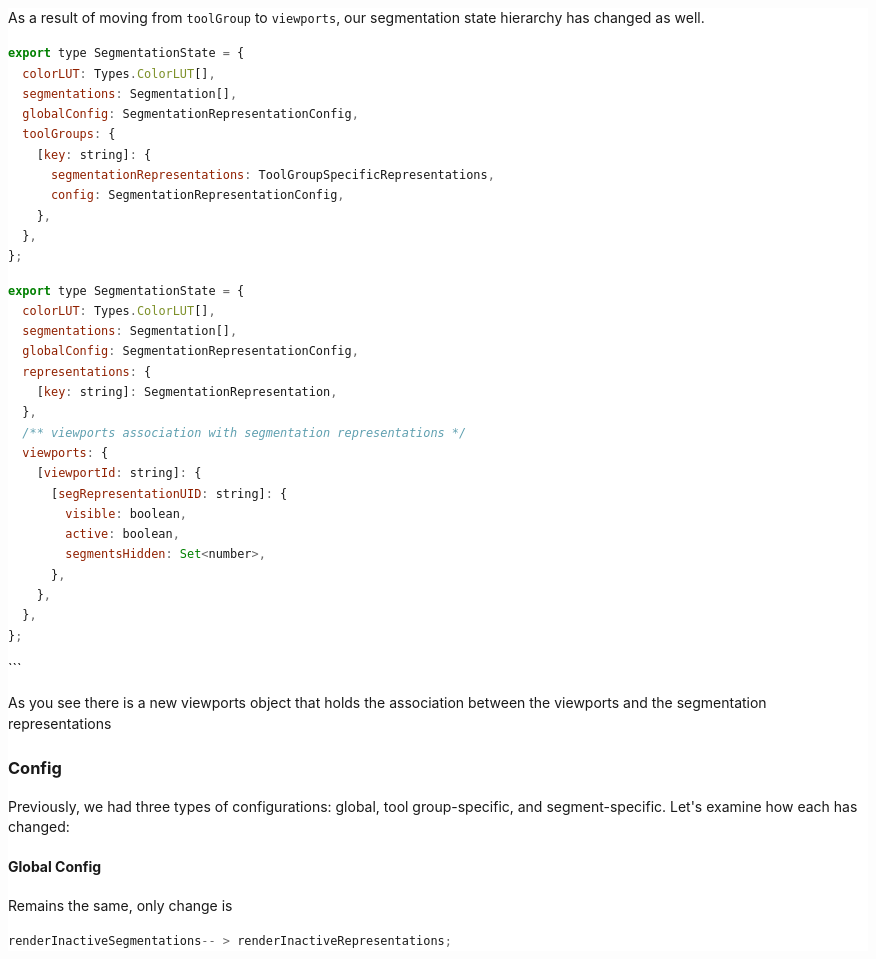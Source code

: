 As a result of moving from `toolGroup` to `viewports`, our segmentation state hierarchy has changed as well.

<Tabs>
  <TabItem value="Before" label="Before 📦 " default>

```js
export type SegmentationState = {
  colorLUT: Types.ColorLUT[],
  segmentations: Segmentation[],
  globalConfig: SegmentationRepresentationConfig,
  toolGroups: {
    [key: string]: {
      segmentationRepresentations: ToolGroupSpecificRepresentations,
      config: SegmentationRepresentationConfig,
    },
  },
};
```

  </TabItem>
  <TabItem value="After" label="After 🚀🚀">

```js
export type SegmentationState = {
  colorLUT: Types.ColorLUT[],
  segmentations: Segmentation[],
  globalConfig: SegmentationRepresentationConfig,
  representations: {
    [key: string]: SegmentationRepresentation,
  },
  /** viewports association with segmentation representations */
  viewports: {
    [viewportId: string]: {
      [segRepresentationUID: string]: {
        visible: boolean,
        active: boolean,
        segmentsHidden: Set<number>,
      },
    },
  },
};
```

  </TabItem>
</Tabs>
```

As you see there is a new viewports object that holds the association between the viewports and the segmentation representations

### Config

Previously, we had three types of configurations: global, tool group-specific, and segment-specific. Let's examine how each has changed:

#### Global Config

Remains the same, only change is

```js
renderInactiveSegmentations-- > renderInactiveRepresentations;
```
